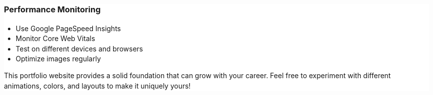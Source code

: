 ### Performance Monitoring
- Use Google PageSpeed Insights
- Monitor Core Web Vitals
- Test on different devices and browsers
- Optimize images regularly

This portfolio website provides a solid foundation that can grow with your career. Feel free to experiment with different animations, colors, and layouts to make it uniquely yours!